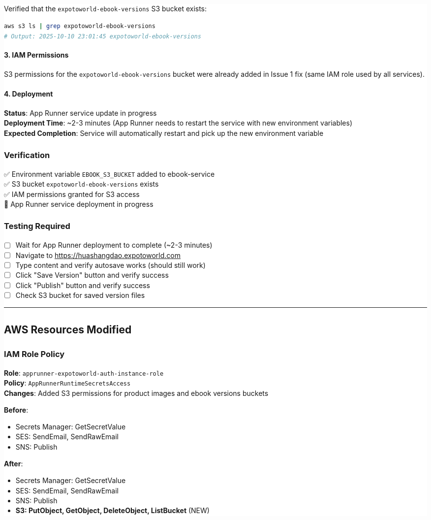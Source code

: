 Verified that the `expotoworld-ebook-versions` S3 bucket exists:
```bash
aws s3 ls | grep expotoworld-ebook-versions
# Output: 2025-10-10 23:01:45 expotoworld-ebook-versions
```

#### 3. IAM Permissions

S3 permissions for the `expotoworld-ebook-versions` bucket were already added in Issue 1 fix (same IAM role used by all services).

#### 4. Deployment

**Status**: App Runner service update in progress  
**Deployment Time**: ~2-3 minutes (App Runner needs to restart the service with new environment variables)  
**Expected Completion**: Service will automatically restart and pick up the new environment variable

### Verification

✅ Environment variable `EBOOK_S3_BUCKET` added to ebook-service  
✅ S3 bucket `expotoworld-ebook-versions` exists  
✅ IAM permissions granted for S3 access  
🔄 App Runner service deployment in progress

### Testing Required

- [ ] Wait for App Runner deployment to complete (~2-3 minutes)
- [ ] Navigate to https://huashangdao.expotoworld.com
- [ ] Type content and verify autosave works (should still work)
- [ ] Click "Save Version" button and verify success
- [ ] Click "Publish" button and verify success
- [ ] Check S3 bucket for saved version files

---

## AWS Resources Modified

### IAM Role Policy

**Role**: `apprunner-expotoworld-auth-instance-role`  
**Policy**: `AppRunnerRuntimeSecretsAccess`  
**Changes**: Added S3 permissions for product images and ebook versions buckets

**Before**:
- Secrets Manager: GetSecretValue
- SES: SendEmail, SendRawEmail
- SNS: Publish

**After**:
- Secrets Manager: GetSecretValue
- SES: SendEmail, SendRawEmail
- SNS: Publish
- **S3: PutObject, GetObject, DeleteObject, ListBucket** (NEW)
